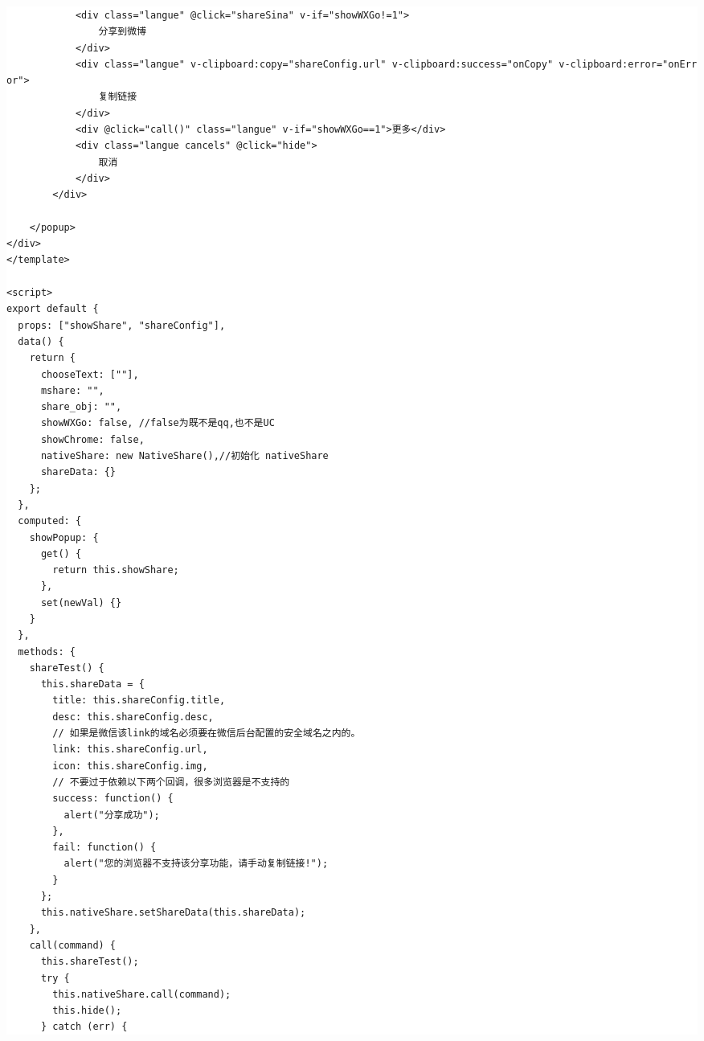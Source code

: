 ```vue
            <div class="langue" @click="shareSina" v-if="showWXGo!=1">
                分享到微博
            </div>
            <div class="langue" v-clipboard:copy="shareConfig.url" v-clipboard:success="onCopy" v-clipboard:error="onError">
                复制链接
            </div>
            <div @click="call()" class="langue" v-if="showWXGo==1">更多</div>
            <div class="langue cancels" @click="hide">
                取消
            </div>
        </div>

    </popup>
</div>
</template>

<script>
export default {
  props: ["showShare", "shareConfig"],
  data() {
    return {
      chooseText: [""],
      mshare: "",
      share_obj: "",
      showWXGo: false, //false为既不是qq,也不是UC
      showChrome: false,
      nativeShare: new NativeShare(),//初始化 nativeShare
      shareData: {}
    };
  },
  computed: {
    showPopup: {
      get() {
        return this.showShare;
      },
      set(newVal) {}
    }
  },
  methods: {
    shareTest() {
      this.shareData = {
        title: this.shareConfig.title,
        desc: this.shareConfig.desc,
        // 如果是微信该link的域名必须要在微信后台配置的安全域名之内的。
        link: this.shareConfig.url,
        icon: this.shareConfig.img,
        // 不要过于依赖以下两个回调，很多浏览器是不支持的
        success: function() {
          alert("分享成功");
        },
        fail: function() {
          alert("您的浏览器不支持该分享功能，请手动复制链接!");
        }
      };
      this.nativeShare.setShareData(this.shareData);
    },
    call(command) {
      this.shareTest();
      try {
        this.nativeShare.call(command);
        this.hide();
      } catch (err) {
```